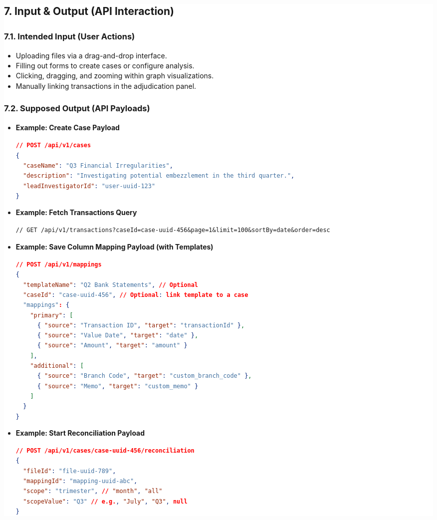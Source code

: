 ## 7. Input & Output (API Interaction)

### 7.1. Intended Input (User Actions)

*   Uploading files via a drag-and-drop interface.
*   Filling out forms to create cases or configure analysis.
*   Clicking, dragging, and zooming within graph visualizations.
*   Manually linking transactions in the adjudication panel.

### 7.2. Supposed Output (API Payloads)

*   **Example: Create Case Payload**
    ```json
    // POST /api/v1/cases
    {
      "caseName": "Q3 Financial Irregularities",
      "description": "Investigating potential embezzlement in the third quarter.",
      "leadInvestigatorId": "user-uuid-123"
    }
    ```
*   **Example: Fetch Transactions Query**
    ```
    // GET /api/v1/transactions?caseId=case-uuid-456&page=1&limit=100&sortBy=date&order=desc
    ```
*   **Example: Save Column Mapping Payload (with Templates)**
    ```json
    // POST /api/v1/mappings
    {
      "templateName": "Q2 Bank Statements", // Optional
      "caseId": "case-uuid-456", // Optional: link template to a case
      "mappings": {
        "primary": [
          { "source": "Transaction ID", "target": "transactionId" },
          { "source": "Value Date", "target": "date" },
          { "source": "Amount", "target": "amount" }
        ],
        "additional": [
          { "source": "Branch Code", "target": "custom_branch_code" },
          { "source": "Memo", "target": "custom_memo" }
        ]
      }
    }
    ```
*   **Example: Start Reconciliation Payload**
    ```json
    // POST /api/v1/cases/case-uuid-456/reconciliation
    {
      "fileId": "file-uuid-789",
      "mappingId": "mapping-uuid-abc",
      "scope": "trimester", // "month", "all"
      "scopeValue": "Q3" // e.g., "July", "Q3", null
    }
    ```
